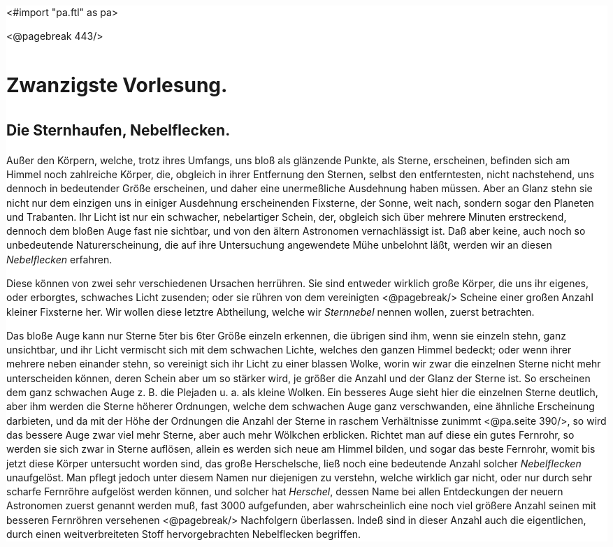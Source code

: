 <#import "pa.ftl" as pa>

<@pagebreak 443/>

Zwanzigste Vorlesung.
=====================

Die Sternhaufen, Nebelflecken.
-------------------------------

Außer den Körpern, welche, trotz ihres Umfangs, uns bloß als glänzende Punkte,
als Sterne, erscheinen, befinden sich am Himmel noch zahlreiche Körper, die,
obgleich in ihrer Entfernung den Sternen, selbst den entferntesten, nicht
nachstehend, uns dennoch in bedeutender Größe erscheinen, und daher eine
unermeßliche Ausdehnung haben müssen. Aber an Glanz stehn sie nicht nur dem
einzigen uns in einiger Ausdehnung erscheinenden Fixsterne, der Sonne, weit
nach, sondern sogar den Planeten und Trabanten. Ihr Licht ist nur ein
schwacher, nebelartiger Schein, der, obgleich sich über mehrere Minuten
erstreckend, dennoch dem bloßen Auge fast nie sichtbar, und von den ältern
Astronomen vernachlässigt ist. Daß aber keine, auch noch so unbedeutende
Naturerscheinung, die auf ihre Untersuchung angewendete Mühe unbelohnt läßt,
werden wir an diesen *Nebelflecken* erfahren.

Diese können von zwei sehr verschiedenen Ursachen herrühren. Sie sind entweder
wirklich große Körper, die uns ihr eigenes, oder erborgtes, schwaches Licht
zusenden; oder sie rühren von dem vereinigten 
<@pagebreak/>
Scheine einer großen Anzahl
kleiner Fixsterne her. Wir wollen diese letztre Abtheilung, welche wir
*Sternnebel* nennen wollen, zuerst betrachten.

Das bloße Auge kann nur Sterne 5ter bis 6ter Größe einzeln erkennen, die
übrigen sind ihm, wenn sie einzeln stehn, ganz unsichtbar, und ihr Licht
vermischt sich mit dem schwachen Lichte, welches den ganzen Himmel bedeckt;
oder wenn ihrer mehrere neben einander stehn, so vereinigt sich ihr Licht zu
einer blassen Wolke, worin wir zwar die einzelnen Sterne nicht mehr
unterscheiden können, deren Schein aber um so stärker wird, je größer die
Anzahl und der Glanz der Sterne ist. So erscheinen dem ganz schwachen Auge z. B.
die Plejaden u. a. als kleine Wolken. Ein besseres Auge sieht hier die
einzelnen Sterne deutlich, aber ihm werden die Sterne höherer Ordnungen, welche
dem schwachen Auge ganz verschwanden, eine ähnliche Erscheinung darbieten, und
da mit der Höhe der Ordnungen die Anzahl der Sterne in raschem Verhältnisse
zunimmt <@pa.seite 390/>, so wird das bessere Auge zwar viel mehr Sterne, aber auch
mehr Wölkchen erblicken. Richtet man auf diese ein gutes Fernrohr, so werden
sie sich zwar in Sterne auflösen, allein es werden sich neue am Himmel bilden,
und sogar das beste Fernrohr, womit bis jetzt diese Körper untersucht worden
sind, das große Herschelsche, ließ noch eine bedeutende Anzahl solcher
*Nebelflecken* unaufgelöst. Man pflegt jedoch unter diesem Namen nur diejenigen zu
verstehn, welche wirklich gar nicht, oder nur durch sehr scharfe Fernröhre
aufgelöst werden können, und solcher hat *Herschel*, dessen Name bei allen
Entdeckungen der neuern Astronomen zuerst genannt werden muß, fast 3000
aufgefunden, aber wahrscheinlich eine noch viel größere Anzahl seinen mit
besseren Fernröhren versehenen 
<@pagebreak/>
Nachfolgern überlassen. Indeß sind in dieser
Anzahl auch die eigentlichen, durch einen weitverbreiteten Stoff
hervorgebrachten Nebelflecken begriffen.
